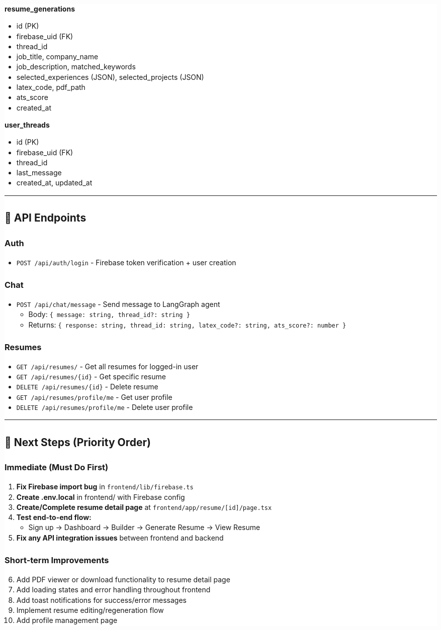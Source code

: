 **resume_generations**
- id (PK)
- firebase_uid (FK)
- thread_id
- job_title, company_name
- job_description, matched_keywords
- selected_experiences (JSON), selected_projects (JSON)
- latex_code, pdf_path
- ats_score
- created_at

**user_threads**
- id (PK)
- firebase_uid (FK)
- thread_id
- last_message
- created_at, updated_at

---

## 🔗 API Endpoints

### Auth
- `POST /api/auth/login` - Firebase token verification + user creation

### Chat
- `POST /api/chat/message` - Send message to LangGraph agent
  - Body: `{ message: string, thread_id?: string }`
  - Returns: `{ response: string, thread_id: string, latex_code?: string, ats_score?: number }`

### Resumes
- `GET /api/resumes/` - Get all resumes for logged-in user
- `GET /api/resumes/{id}` - Get specific resume
- `DELETE /api/resumes/{id}` - Delete resume
- `GET /api/resumes/profile/me` - Get user profile
- `DELETE /api/resumes/profile/me` - Delete user profile

---

## 📝 Next Steps (Priority Order)

### Immediate (Must Do First)
1. **Fix Firebase import bug** in `frontend/lib/firebase.ts`
2. **Create .env.local** in frontend/ with Firebase config
3. **Create/Complete resume detail page** at `frontend/app/resume/[id]/page.tsx`
4. **Test end-to-end flow:**
   - Sign up → Dashboard → Builder → Generate Resume → View Resume
5. **Fix any API integration issues** between frontend and backend

### Short-term Improvements
6. Add PDF viewer or download functionality to resume detail page
7. Add loading states and error handling throughout frontend
8. Add toast notifications for success/error messages
9. Implement resume editing/regeneration flow
10. Add profile management page
